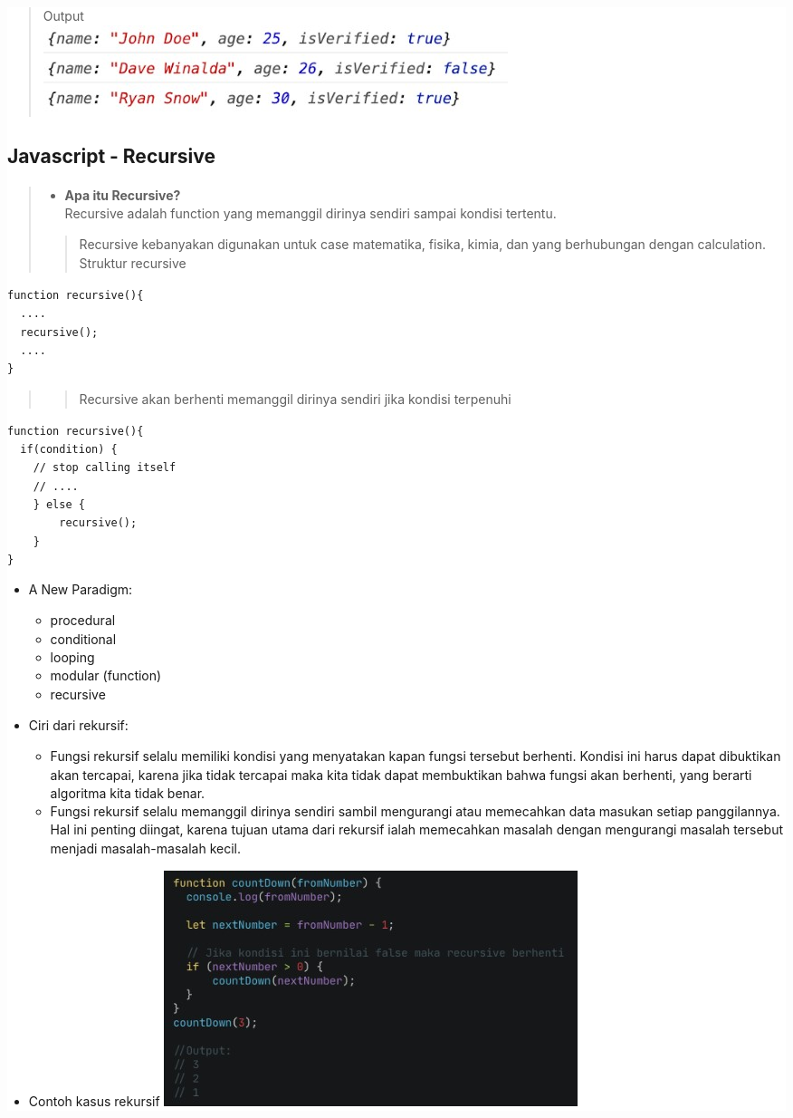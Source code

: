 > Output </br>
![Output Array of Object](img/OuputArrayofObject.jpg) </br>

## Javascript - Recursive
> * __Apa itu Recursive?__ </br>
> Recursive adalah function yang memanggil dirinya sendiri sampai kondisi tertentu. </br>
> > Recursive kebanyakan digunakan untuk case matematika, fisika, kimia, dan yang berhubungan dengan calculation. </br>
> > Struktur recursive </br> 
```
function recursive(){
  ....
  recursive();
  ....
}
```
> > Recursive akan berhenti memanggil dirinya sendiri jika kondisi terpenuhi </br>
```
function recursive(){
  if(condition) {
    // stop calling itself
    // ....
    } else {
        recursive();
    }
}
```

* A New Paradigm:
  + procedural
  + conditional
  + looping
  + modular (function)
  + recursive

* Ciri dari rekursif:
  + Fungsi rekursif selalu memiliki kondisi yang menyatakan kapan fungsi tersebut berhenti. Kondisi ini harus dapat dibuktikan akan tercapai, karena jika tidak tercapai maka kita tidak dapat membuktikan bahwa fungsi akan berhenti, yang berarti algoritma kita tidak benar.
  + Fungsi rekursif selalu memanggil dirinya sendiri sambil mengurangi atau memecahkan data masukan setiap panggilannya. Hal ini penting diingat, karena tujuan utama dari rekursif ialah memecahkan masalah dengan mengurangi masalah tersebut menjadi masalah-masalah kecil.

* Contoh kasus rekursif
![Contoh kasus rekursif](img/Contohkasusrekursif.jpg) </br>
